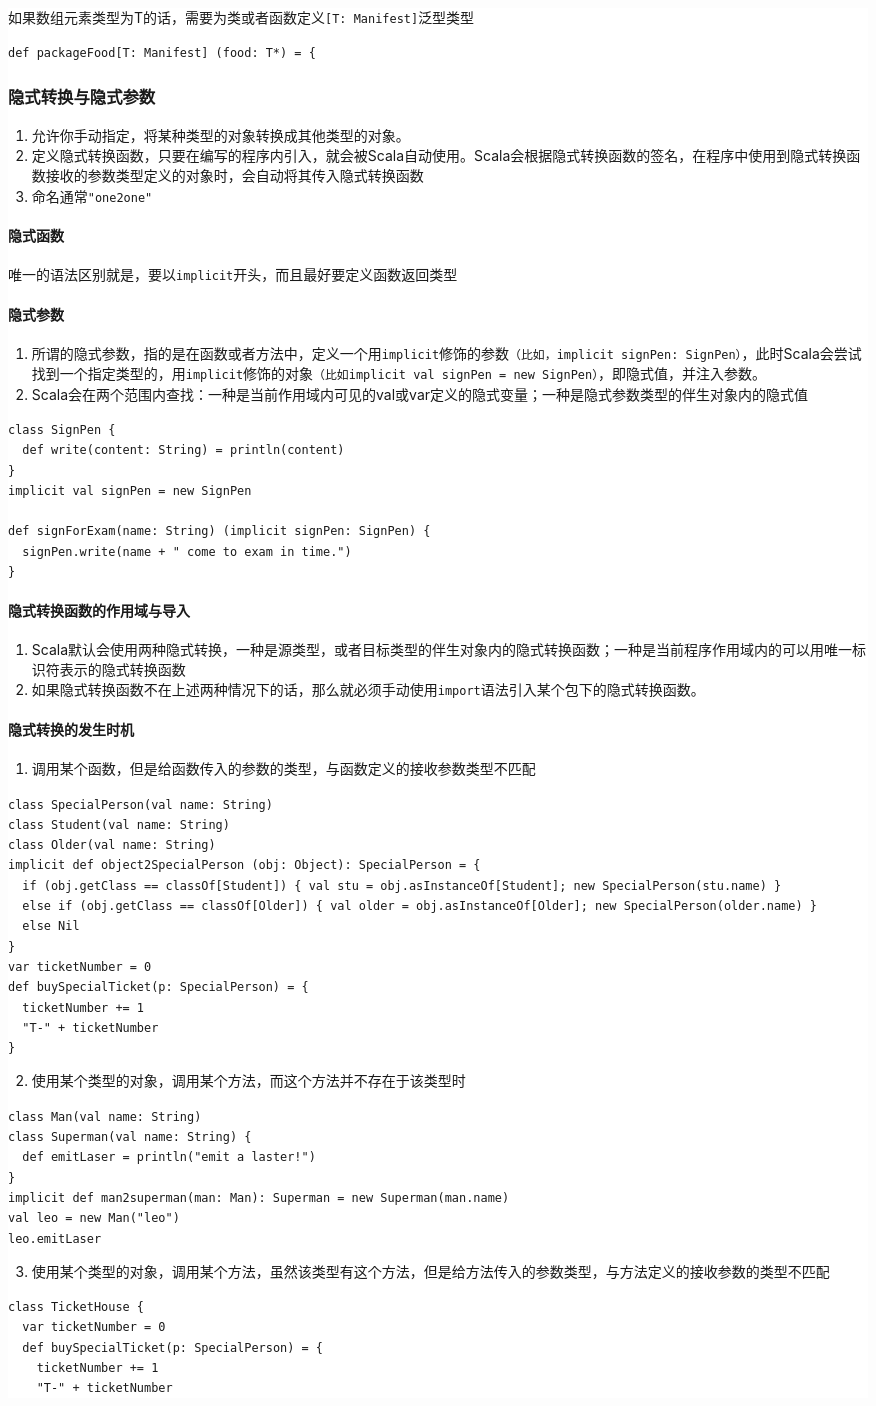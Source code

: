 如果数组元素类型为T的话，需要为类或者函数定义`[T: Manifest]`泛型类型
```
def packageFood[T: Manifest] (food: T*) = {
```
### 隐式转换与隐式参数
1. 允许你手动指定，将某种类型的对象转换成其他类型的对象。
2. 定义隐式转换函数，只要在编写的程序内引入，就会被Scala自动使用。Scala会根据隐式转换函数的签名，在程序中使用到隐式转换函数接收的参数类型定义的对象时，会自动将其传入隐式转换函数
3. 命名通常`"one2one"`
#### 隐式函数
唯一的语法区别就是，要以`implicit`开头，而且最好要定义函数返回类型<br>
#### 隐式参数
1. 所谓的隐式参数，指的是在函数或者方法中，定义一个用`implicit`修饰的参数`（比如，implicit signPen: SignPen）`，此时Scala会尝试找到一个指定类型的，用`implicit`修饰的对象`（比如implicit val signPen = new SignPen）`，即隐式值，并注入参数。
2. Scala会在两个范围内查找：一种是当前作用域内可见的val或var定义的隐式变量；一种是隐式参数类型的伴生对象内的隐式值
```
class SignPen {
  def write(content: String) = println(content)
}
implicit val signPen = new SignPen

def signForExam(name: String) (implicit signPen: SignPen) {
  signPen.write(name + " come to exam in time.")
}
```
#### 隐式转换函数的作用域与导入
1. Scala默认会使用两种隐式转换，一种是源类型，或者目标类型的伴生对象内的隐式转换函数；一种是当前程序作用域内的可以用唯一标识符表示的隐式转换函数<br>
2. 如果隐式转换函数不在上述两种情况下的话，那么就必须手动使用`import`语法引入某个包下的隐式转换函数。<br>
#### 隐式转换的发生时机
1. 调用某个函数，但是给函数传入的参数的类型，与函数定义的接收参数类型不匹配
```
class SpecialPerson(val name: String)
class Student(val name: String)
class Older(val name: String)
implicit def object2SpecialPerson (obj: Object): SpecialPerson = {
  if (obj.getClass == classOf[Student]) { val stu = obj.asInstanceOf[Student]; new SpecialPerson(stu.name) }
  else if (obj.getClass == classOf[Older]) { val older = obj.asInstanceOf[Older]; new SpecialPerson(older.name) }
  else Nil
}
var ticketNumber = 0
def buySpecialTicket(p: SpecialPerson) = {
  ticketNumber += 1
  "T-" + ticketNumber
}
```
2. 使用某个类型的对象，调用某个方法，而这个方法并不存在于该类型时
```
class Man(val name: String)
class Superman(val name: String) {
  def emitLaser = println("emit a laster!")
}
implicit def man2superman(man: Man): Superman = new Superman(man.name)
val leo = new Man("leo")
leo.emitLaser
```
3. 使用某个类型的对象，调用某个方法，虽然该类型有这个方法，但是给方法传入的参数类型，与方法定义的接收参数的类型不匹配
```
class TicketHouse {
  var ticketNumber = 0
  def buySpecialTicket(p: SpecialPerson) = {
    ticketNumber += 1
    "T-" + ticketNumber
```